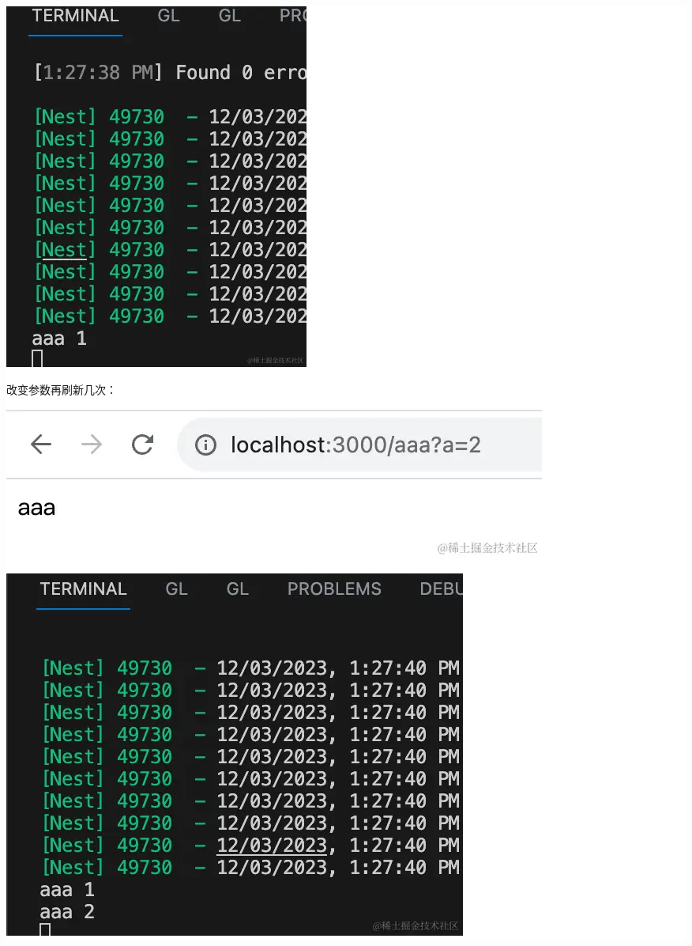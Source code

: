 ![](./images/818b576d0e66492cbdc5dc015d04b856.webp )

改变参数再刷新几次：

![](./images/379c82c4e516ce77e4abd2d10a7e59d2.webp )

![](./images/c81f413c35e30dad655e2636ed0622d4.webp )
